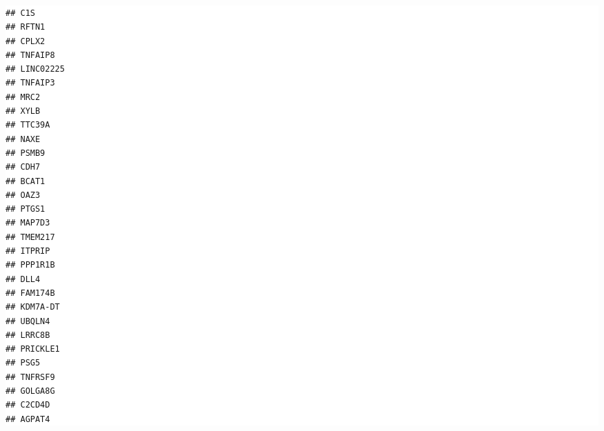     ## C1S
    ## RFTN1
    ## CPLX2
    ## TNFAIP8
    ## LINC02225
    ## TNFAIP3
    ## MRC2
    ## XYLB
    ## TTC39A
    ## NAXE
    ## PSMB9
    ## CDH7
    ## BCAT1
    ## OAZ3
    ## PTGS1
    ## MAP7D3
    ## TMEM217
    ## ITPRIP
    ## PPP1R1B
    ## DLL4
    ## FAM174B
    ## KDM7A-DT
    ## UBQLN4
    ## LRRC8B
    ## PRICKLE1
    ## PSG5
    ## TNFRSF9
    ## GOLGA8G
    ## C2CD4D
    ## AGPAT4
